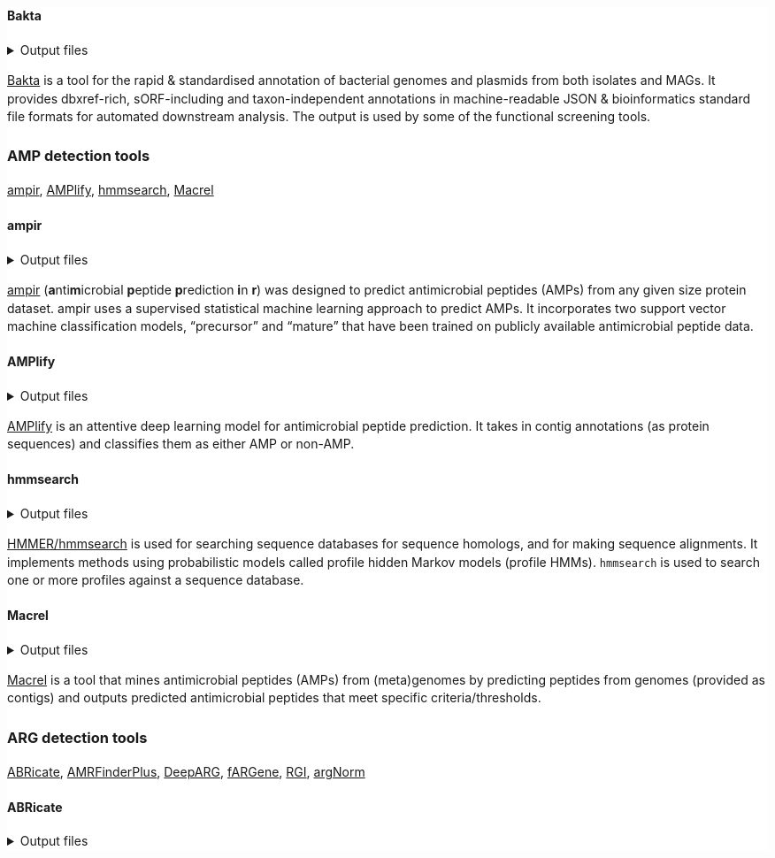 #### Bakta

<details markdown="1"><summary>Output files</summary></details>

[Bakta](https://github.com/oschwengers/bakta) is a tool for the rapid & standardised annotation of bacterial genomes and plasmids from both isolates and MAGs. It provides dbxref-rich, sORF-including and taxon-independent annotations in machine-readable JSON & bioinformatics standard file formats for automated downstream analysis. The output is used by some of the functional screening tools.

### AMP detection tools

[ampir](#ampir), [AMPlify](#amplify), [hmmsearch](#hmmsearch), [Macrel](#macrel)

#### ampir

<details markdown="1"><summary>Output files</summary></details>

[ampir](https://github.com/Legana/ampir) (**a**nti**m**icrobial **p**eptide **p**rediction **i**n **r**) was designed to predict antimicrobial peptides (AMPs) from any given size protein dataset. ampir uses a supervised statistical machine learning approach to predict AMPs. It incorporates two support vector machine classification models, “precursor” and “mature” that have been trained on publicly available antimicrobial peptide data.

#### AMPlify

<details markdown="1"><summary>Output files</summary></details>

[AMPlify](https://github.com/bcgsc/AMPlify) is an attentive deep learning model for antimicrobial peptide prediction. It takes in contig annotations (as protein sequences) and classifies them as either AMP or non-AMP.

#### hmmsearch

<details markdown="1"><summary>Output files</summary></details>

[HMMER/hmmsearch](http://hmmer.org) is used for searching sequence databases for sequence homologs, and for making sequence alignments. It implements methods using probabilistic models called profile hidden Markov models (profile HMMs). `hmmsearch` is used to search one or more profiles against a sequence database.

#### Macrel

<details markdown="1"><summary>Output files</summary></details>

[Macrel](https://github.com/BigDataBiology/macrel) is a tool that mines antimicrobial peptides (AMPs) from (meta)genomes by predicting peptides from genomes (provided as contigs) and outputs predicted antimicrobial peptides that meet specific criteria/thresholds.

### ARG detection tools

[ABRicate](#abricate), [AMRFinderPlus](#amrfinderplus), [DeepARG](#deeparg), [fARGene](#fargene), [RGI](#rgi), [argNorm](#argnorm)

#### ABRicate

<details markdown="1"><summary>Output files</summary></details>
